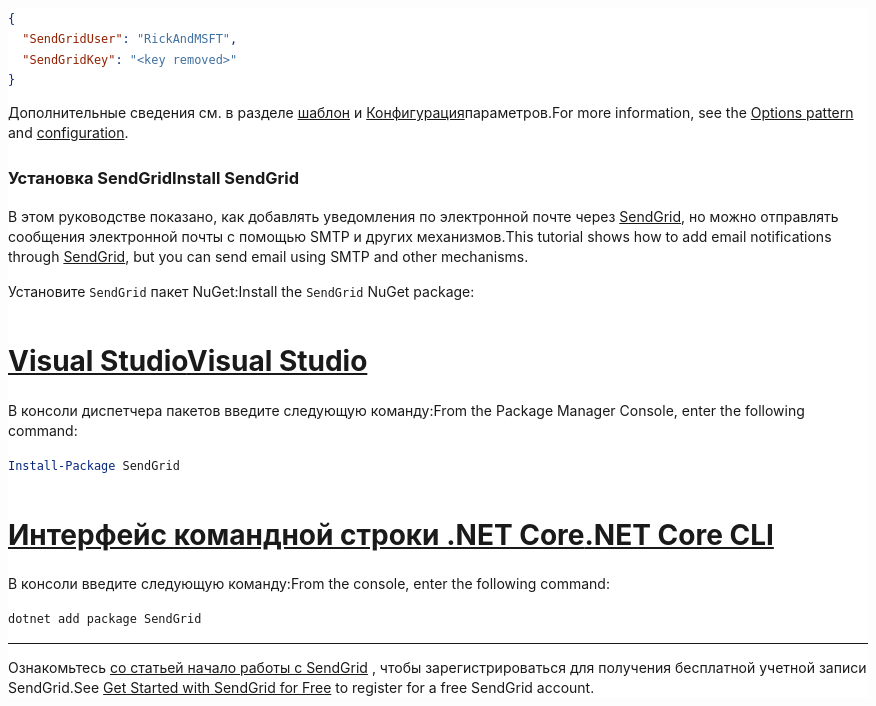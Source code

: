 ```json
{
  "SendGridUser": "RickAndMSFT",
  "SendGridKey": "<key removed>"
}
```

<span data-ttu-id="f65b6-137">Дополнительные сведения см. в разделе [шаблон](xref:fundamentals/configuration/options) и [Конфигурация](xref:fundamentals/configuration/index)параметров.</span><span class="sxs-lookup"><span data-stu-id="f65b6-137">For more information, see the [Options pattern](xref:fundamentals/configuration/options) and [configuration](xref:fundamentals/configuration/index).</span></span>

### <a name="install-sendgrid"></a><span data-ttu-id="f65b6-138">Установка SendGrid</span><span class="sxs-lookup"><span data-stu-id="f65b6-138">Install SendGrid</span></span>

<span data-ttu-id="f65b6-139">В этом руководстве показано, как добавлять уведомления по электронной почте через [SendGrid](https://sendgrid.com/), но можно отправлять сообщения электронной почты с помощью SMTP и других механизмов.</span><span class="sxs-lookup"><span data-stu-id="f65b6-139">This tutorial shows how to add email notifications through [SendGrid](https://sendgrid.com/), but you can send email using SMTP and other mechanisms.</span></span>

<span data-ttu-id="f65b6-140">Установите `SendGrid` пакет NuGet:</span><span class="sxs-lookup"><span data-stu-id="f65b6-140">Install the `SendGrid` NuGet package:</span></span>

# <a name="visual-studio"></a>[<span data-ttu-id="f65b6-141">Visual Studio</span><span class="sxs-lookup"><span data-stu-id="f65b6-141">Visual Studio</span></span>](#tab/visual-studio)

<span data-ttu-id="f65b6-142">В консоли диспетчера пакетов введите следующую команду:</span><span class="sxs-lookup"><span data-stu-id="f65b6-142">From the Package Manager Console, enter the following command:</span></span>

```powershell
Install-Package SendGrid
```

# <a name="net-core-cli"></a>[<span data-ttu-id="f65b6-143">Интерфейс командной строки .NET Core</span><span class="sxs-lookup"><span data-stu-id="f65b6-143">.NET Core CLI</span></span>](#tab/netcore-cli)

<span data-ttu-id="f65b6-144">В консоли введите следующую команду:</span><span class="sxs-lookup"><span data-stu-id="f65b6-144">From the console, enter the following command:</span></span>

```dotnetcli
dotnet add package SendGrid
```

---

<span data-ttu-id="f65b6-145">Ознакомьтесь [со статьей начало работы с SendGrid](https://sendgrid.com/free/) , чтобы зарегистрироваться для получения бесплатной учетной записи SendGrid.</span><span class="sxs-lookup"><span data-stu-id="f65b6-145">See [Get Started with SendGrid for Free](https://sendgrid.com/free/) to register for a free SendGrid account.</span></span>
